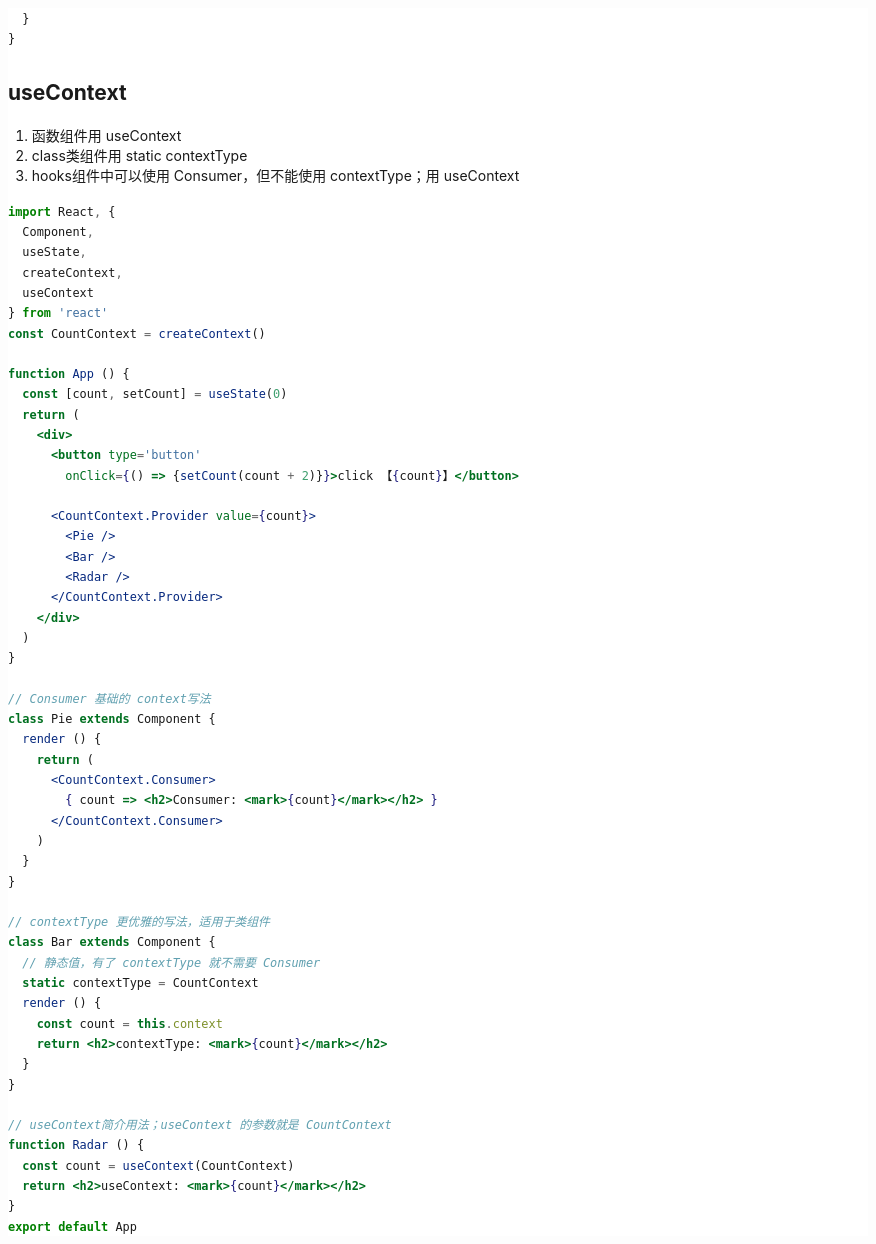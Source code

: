 ```jsx
  }
}
```



## useContext

1. 函数组件用 useContext
2. class类组件用 static contextType
3. hooks组件中可以使用 Consumer，但不能使用 contextType；用 useContext

```jsx
import React, {
  Component,
  useState,
  createContext,
  useContext
} from 'react'
const CountContext = createContext()

function App () {
  const [count, setCount] = useState(0)
  return (
    <div>
      <button type='button'
        onClick={() => {setCount(count + 2)}}>click 【{count}】</button>

      <CountContext.Provider value={count}>
        <Pie />
        <Bar />
        <Radar />
      </CountContext.Provider>
    </div>
  )
}

// Consumer 基础的 context写法
class Pie extends Component {
  render () {
    return (
      <CountContext.Consumer>
        { count => <h2>Consumer: <mark>{count}</mark></h2> }
      </CountContext.Consumer>
    )
  }
}

// contextType 更优雅的写法，适用于类组件
class Bar extends Component {
  // 静态值，有了 contextType 就不需要 Consumer
  static contextType = CountContext
  render () {
    const count = this.context
    return <h2>contextType: <mark>{count}</mark></h2>
  }
}

// useContext简介用法；useContext 的参数就是 CountContext
function Radar () {
  const count = useContext(CountContext)
  return <h2>useContext: <mark>{count}</mark></h2>
}
export default App
```